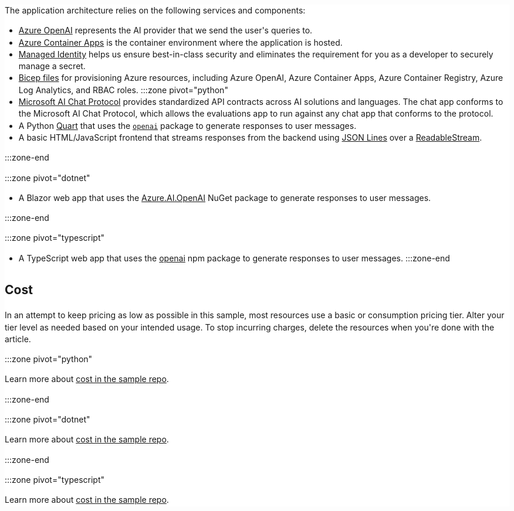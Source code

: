 The application architecture relies on the following services and components:

- [Azure OpenAI](/azure/ai-services/openai/) represents the AI provider that we send the user's queries to.
- [Azure Container Apps](/azure/container-apps/) is the container environment where the application is hosted.
- [Managed Identity](/entra/identity/managed-identities-azure-resources/) helps us ensure best-in-class security and eliminates the requirement for you as a developer to securely manage a secret.
- [Bicep files](/azure/azure-resource-manager/bicep/) for provisioning Azure resources, including Azure OpenAI, Azure Container Apps, Azure Container Registry, Azure Log Analytics, and RBAC roles.
:::zone pivot="python"
- [Microsoft AI Chat Protocol](https://github.com/microsoft/ai-chat-protocol/) provides standardized API contracts across AI solutions and languages. The chat app conforms to the Microsoft AI Chat Protocol, which allows the evaluations app to run against any chat app that conforms to the protocol.
- A Python [Quart](https://quart.palletsprojects.com/en/latest/) that uses the [`openai`](https://pypi.org/project/openai/) package to generate responses to user messages.
- A basic HTML/JavaScript frontend that streams responses from the backend using [JSON Lines](http://jsonlines.org/) over a [ReadableStream](https://developer.mozilla.org/docs/Web/API/ReadableStream).

:::zone-end

:::zone pivot="dotnet"

- A Blazor web app that uses the [Azure.AI.OpenAI](https://www.nuget.org/packages/Azure.AI.OpenAI/) NuGet package to generate responses to user messages.

:::zone-end

:::zone pivot="typescript"
- A TypeScript web app that uses the [openai](https://www.npmjs.com/package/openai) npm package to generate responses to user messages. 
:::zone-end

## Cost

In an attempt to keep pricing as low as possible in this sample, most resources use a basic or consumption pricing tier. Alter your tier level as needed based on your intended usage. To stop incurring charges, delete the resources when you're done with the article.

:::zone pivot="python"

Learn more about [cost in the sample repo](https://github.com/Azure-Samples/openai-chat-app-quickstart#costs).

:::zone-end

:::zone pivot="dotnet"

Learn more about [cost in the sample repo](https://github.com/Azure-Samples/openai-chat-app-quickstart-dotnet#costs).

:::zone-end

:::zone pivot="typescript"

Learn more about [cost in the sample repo](https://github.com/Azure-Samples/openai-chat-app-quickstart-javascript#costs).
